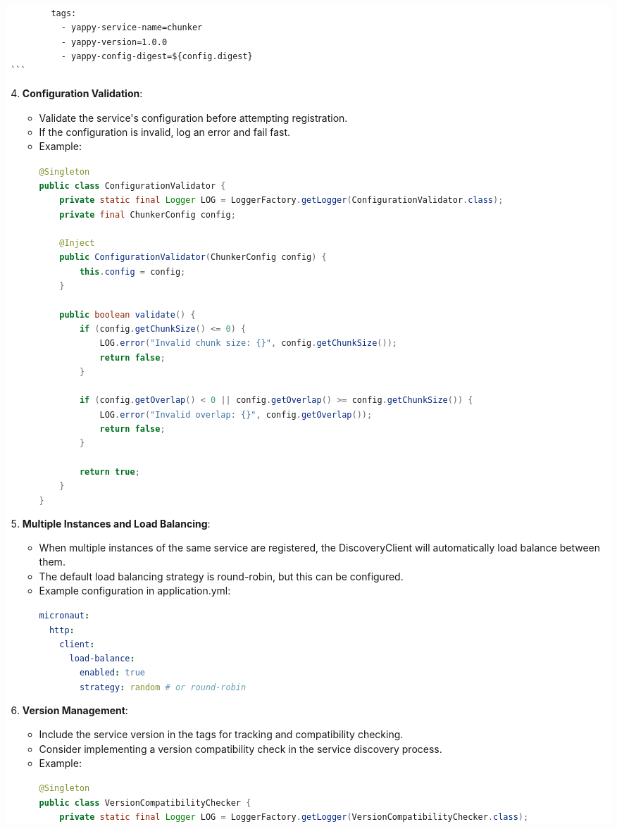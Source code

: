              tags:
               - yappy-service-name=chunker
               - yappy-version=1.0.0
               - yappy-config-digest=${config.digest}
     ```

4. **Configuration Validation**:
   * Validate the service's configuration before attempting registration.
   * If the configuration is invalid, log an error and fail fast.
   * Example:
     ```java
     @Singleton
     public class ConfigurationValidator {
         private static final Logger LOG = LoggerFactory.getLogger(ConfigurationValidator.class);
         private final ChunkerConfig config;

         @Inject
         public ConfigurationValidator(ChunkerConfig config) {
             this.config = config;
         }

         public boolean validate() {
             if (config.getChunkSize() <= 0) {
                 LOG.error("Invalid chunk size: {}", config.getChunkSize());
                 return false;
             }

             if (config.getOverlap() < 0 || config.getOverlap() >= config.getChunkSize()) {
                 LOG.error("Invalid overlap: {}", config.getOverlap());
                 return false;
             }

             return true;
         }
     }
     ```

5. **Multiple Instances and Load Balancing**:
   * When multiple instances of the same service are registered, the DiscoveryClient will automatically load balance between them.
   * The default load balancing strategy is round-robin, but this can be configured.
   * Example configuration in application.yml:
     ```yaml
     micronaut:
       http:
         client:
           load-balance:
             enabled: true
             strategy: random # or round-robin
     ```

6. **Version Management**:
   * Include the service version in the tags for tracking and compatibility checking.
   * Consider implementing a version compatibility check in the service discovery process.
   * Example:
     ```java
     @Singleton
     public class VersionCompatibilityChecker {
         private static final Logger LOG = LoggerFactory.getLogger(VersionCompatibilityChecker.class);
